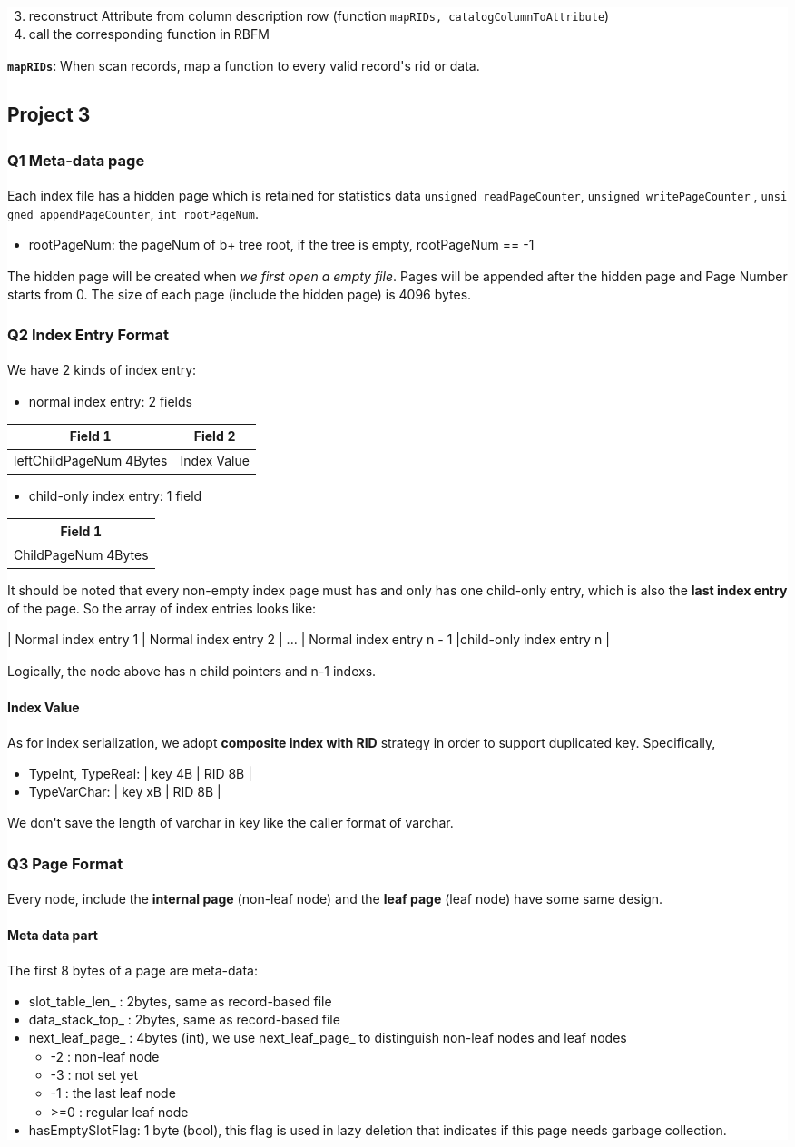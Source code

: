 3. reconstruct Attribute from column description row (function `mapRIDs, catalogColumnToAttribute`)
4. call the corresponding function in RBFM

**`mapRIDs`**: When scan records, map a function to every valid record's rid or data.

## Project 3
### Q1 Meta-data page
Each index file has a hidden page which is retained for statistics data `unsigned readPageCounter`, `unsigned writePageCounter` , `unsigned appendPageCounter`, `int rootPageNum`.
* rootPageNum: the pageNum of b+ tree root, if the tree is empty, rootPageNum == -1

The hidden page will be created when *we first open a empty file*. Pages will be appended after the hidden page and Page Number starts from 0. The size of each page (include the hidden page) is 4096 bytes.
### Q2 Index Entry Format
We have 2 kinds of index entry:
* normal index entry: 2 fields

| Field 1 | Field 2 |
| :--: | :--: |
| leftChildPageNum 4Bytes | Index Value |
	
* child-only index entry: 1 field

| Field 1 |
| :--: |
| ChildPageNum 4Bytes|

It should be noted that every non-empty index page must has and only has one child-only entry, which is also the **last index entry** of the page. So the array of index entries looks like:

| Normal index entry 1 | Normal index entry 2 | ... | Normal index entry n - 1 |child-only index entry n |

Logically, the node above has n child pointers and n-1 indexs.
#### Index Value
As for index serialization, we adopt **composite index with RID** strategy in order to support duplicated key. Specifically, 
* TypeInt, TypeReal: | key 4B | RID 8B |
* TypeVarChar: | key xB | RID 8B |
	
We don't save the length of varchar in key like the caller format of varchar.

### Q3 Page Format
Every node, include the **internal page** (non-leaf node) and the **leaf page** (leaf node) have some same design.
#### Meta data part
The first 8 bytes of a page are meta-data:
* slot_table_len_ : 2bytes, same as record-based file
* data_stack_top_ : 2bytes, same as record-based file
* next_leaf_page_ : 4bytes (int), we use next_leaf_page_ to distinguish non-leaf nodes and leaf nodes
   *   -2 : non-leaf node
   *   -3 : not set yet
   *   -1 : the last leaf node
   * \>=0 : regular leaf node
 * hasEmptySlotFlag: 1 byte (bool), this flag is used in lazy deletion that indicates if this page needs garbage collection.
